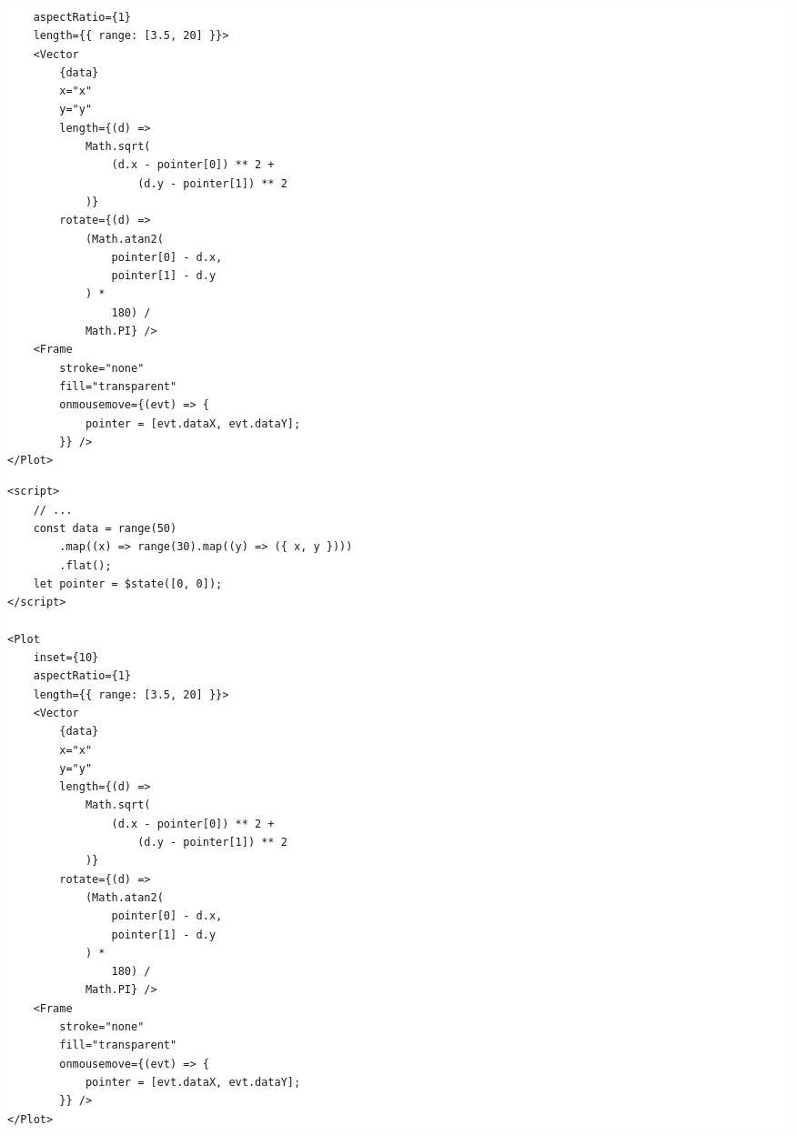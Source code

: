 ```svelte live
    aspectRatio={1}
    length={{ range: [3.5, 20] }}>
    <Vector
        {data}
        x="x"
        y="y"
        length={(d) =>
            Math.sqrt(
                (d.x - pointer[0]) ** 2 +
                    (d.y - pointer[1]) ** 2
            )}
        rotate={(d) =>
            (Math.atan2(
                pointer[0] - d.x,
                pointer[1] - d.y
            ) *
                180) /
            Math.PI} />
    <Frame
        stroke="none"
        fill="transparent"
        onmousemove={(evt) => {
            pointer = [evt.dataX, evt.dataY];
        }} />
</Plot>
```

```svelte
<script>
    // ...
    const data = range(50)
        .map((x) => range(30).map((y) => ({ x, y })))
        .flat();
    let pointer = $state([0, 0]);
</script>

<Plot
    inset={10}
    aspectRatio={1}
    length={{ range: [3.5, 20] }}>
    <Vector
        {data}
        x="x"
        y="y"
        length={(d) =>
            Math.sqrt(
                (d.x - pointer[0]) ** 2 +
                    (d.y - pointer[1]) ** 2
            )}
        rotate={(d) =>
            (Math.atan2(
                pointer[0] - d.x,
                pointer[1] - d.y
            ) *
                180) /
            Math.PI} />
    <Frame
        stroke="none"
        fill="transparent"
        onmousemove={(evt) => {
            pointer = [evt.dataX, evt.dataY];
        }} />
</Plot>
```